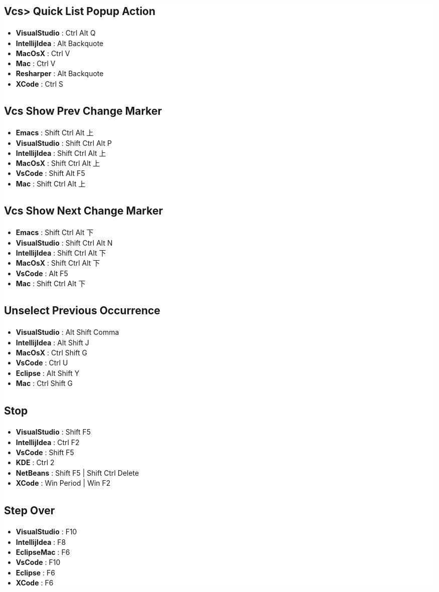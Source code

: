 ## Vcs> Quick List Popup Action
* **VisualStudio** :  Ctrl Alt Q 
* **IntellijIdea** : Alt Backquote 
* **MacOsX** :  Ctrl V 
* **Mac** :  Ctrl V 
* **Resharper** : Alt Backquote 
* **XCode** :  Ctrl S 


## Vcs Show Prev Change Marker
* **Emacs** : Shift Ctrl Alt  上 
* **VisualStudio** : Shift Ctrl Alt P 
* **IntellijIdea** : Shift Ctrl Alt  上 
* **MacOsX** : Shift Ctrl Alt  上 
* **VsCode** : Shift Alt F5 
* **Mac** : Shift Ctrl Alt  上 


## Vcs Show Next Change Marker
* **Emacs** : Shift Ctrl Alt  下 
* **VisualStudio** : Shift Ctrl Alt N 
* **IntellijIdea** : Shift Ctrl Alt  下 
* **MacOsX** : Shift Ctrl Alt  下 
* **VsCode** : Alt F5 
* **Mac** : Shift Ctrl Alt  下 


## Unselect Previous Occurrence
* **VisualStudio** : Alt Shift Comma 
* **IntellijIdea** : Alt Shift J 
* **MacOsX** :  Ctrl Shift G 
* **VsCode** :  Ctrl U 
* **Eclipse** : Alt Shift Y 
* **Mac** :  Ctrl Shift G 


## Stop
* **VisualStudio** : Shift F5 
* **IntellijIdea** :  Ctrl F2 
* **VsCode** : Shift F5 
* **KDE** :  Ctrl 2 
* **NetBeans** : Shift F5 | Shift Ctrl Delete 
* **XCode** :  Win Period |  Win F2 


## Step Over
* **VisualStudio** : F10 
* **IntellijIdea** : F8 
* **EclipseMac** : F6 
* **VsCode** : F10 
* **Eclipse** : F6 
* **XCode** : F6 
